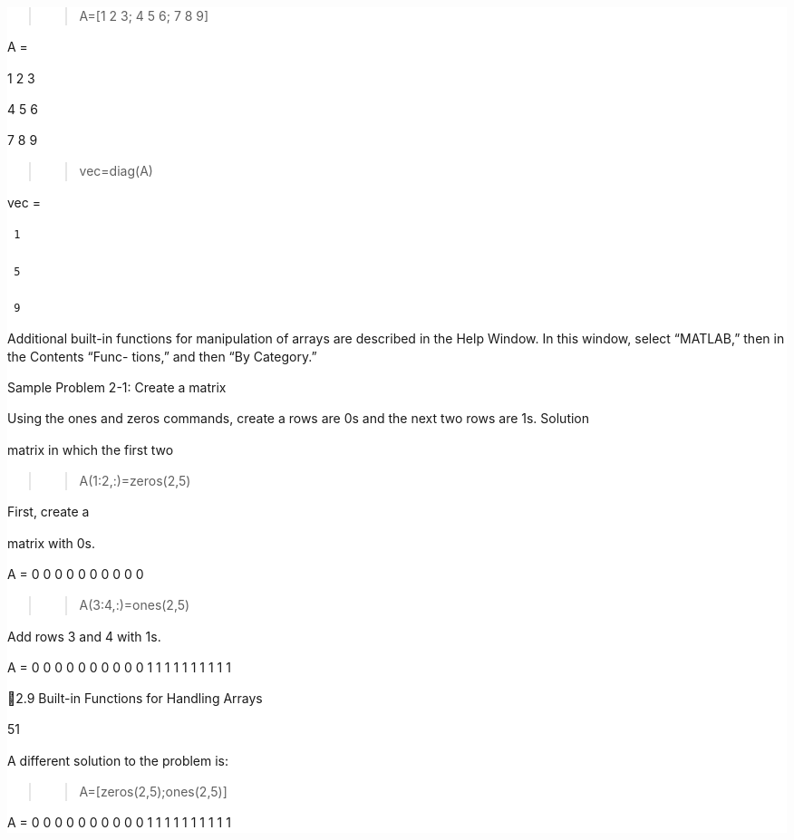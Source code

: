 >> A=[1 2 3; 4 5 6;
7 8 9]

A =

   1   2   3

   4   5   6

   7   8   9

>> vec=diag(A)

vec =

     1

     5

     9

Additional built-in functions for manipulation of arrays are described in the
Help Window. In this window, select “MATLAB,” then in the Contents “Func-
tions,” and then “By Category.”

Sample Problem 2-1: Create a matrix

Using the ones and zeros commands, create a
rows are 0s and the next two rows are 1s.
Solution

 matrix in which the first two

>> A(1:2,:)=zeros(2,5)

First, create a

 matrix with 0s.

A =
    0     0     0     0     0
    0     0     0     0     0

>> A(3:4,:)=ones(2,5)

Add rows 3 and 4 with 1s.

A =
     0     0     0     0     0
     0     0     0     0     0
     1     1     1     1     1
     1     1     1     1     1

2.9 Built-in Functions for Handling Arrays

51

A different solution to the problem is:

>> A=[zeros(2,5);ones(2,5)]

A =
     0     0     0     0     0
     0     0     0     0     0
     1     1     1     1     1
     1     1     1     1     1
